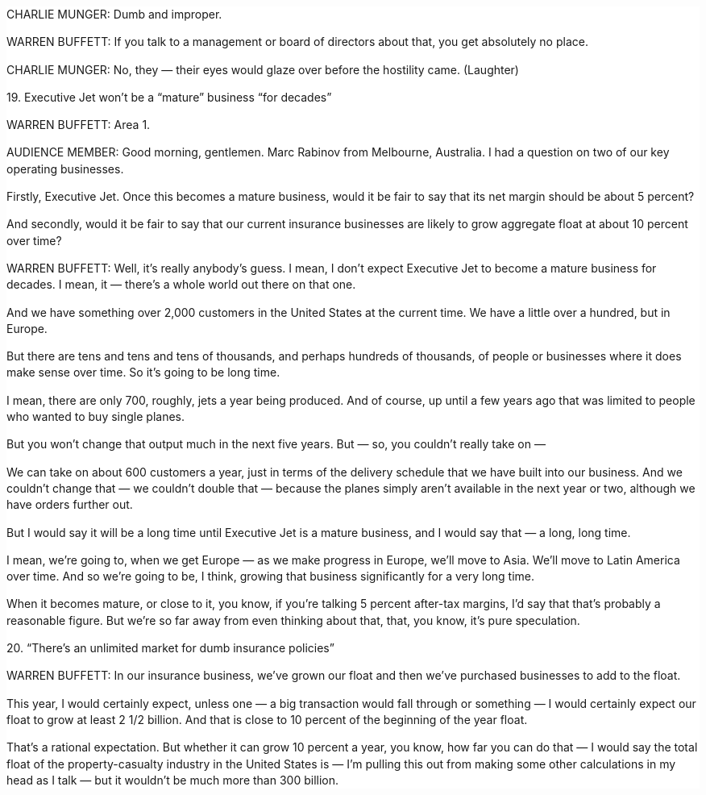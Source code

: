 CHARLIE MUNGER: Dumb and improper.

WARREN BUFFETT: If you talk to a management or board of directors about that, you get absolutely no place.

CHARLIE MUNGER: No, they — their eyes would glaze over before the hostility came. (Laughter)

19. Executive Jet won’t be a “mature” business “for decades”

WARREN BUFFETT: Area 1.

AUDIENCE MEMBER: Good morning, gentlemen. Marc Rabinov from Melbourne, Australia. I had a question on two of our key operating businesses.

Firstly, Executive Jet. Once this becomes a mature business, would it be fair to say that its net margin should be about 5 percent?

And secondly, would it be fair to say that our current insurance businesses are likely to grow aggregate float at about 10 percent over time?

WARREN BUFFETT: Well, it’s really anybody’s guess. I mean, I don’t expect Executive Jet to become a mature business for decades. I mean, it — there’s a whole world out there on that one.

And we have something over 2,000 customers in the United States at the current time. We have a little over a hundred, but in Europe.

But there are tens and tens and tens of thousands, and perhaps hundreds of thousands, of people or businesses where it does make sense over time. So it’s going to be long time.

I mean, there are only 700, roughly, jets a year being produced. And of course, up until a few years ago that was limited to people who wanted to buy single planes.

But you won’t change that output much in the next five years. But — so, you couldn’t really take on —

We can take on about 600 customers a year, just in terms of the delivery schedule that we have built into our business. And we couldn’t change that — we couldn’t double that — because the planes simply aren’t available in the next year or two, although we have orders further out.

But I would say it will be a long time until Executive Jet is a mature business, and I would say that — a long, long time.

I mean, we’re going to, when we get Europe — as we make progress in Europe, we’ll move to Asia. We’ll move to Latin America over time. And so we’re going to be, I think, growing that business significantly for a very long time.

When it becomes mature, or close to it, you know, if you’re talking 5 percent after-tax margins, I’d say that that’s probably a reasonable figure. But we’re so far away from even thinking about that, that, you know, it’s pure speculation.

20. “There’s an unlimited market for dumb insurance policies”

WARREN BUFFETT: In our insurance business, we’ve grown our float and then we’ve purchased businesses to add to the float.

This year, I would certainly expect, unless one — a big transaction would fall through or something — I would certainly expect our float to grow at least 2 1/2 billion. And that is close to 10 percent of the beginning of the year float.

That’s a rational expectation. But whether it can grow 10 percent a year, you know, how far you can do that — I would say the total float of the property-casualty industry in the United States is — I’m pulling this out from making some other calculations in my head as I talk — but it wouldn’t be much more than 300 billion.
